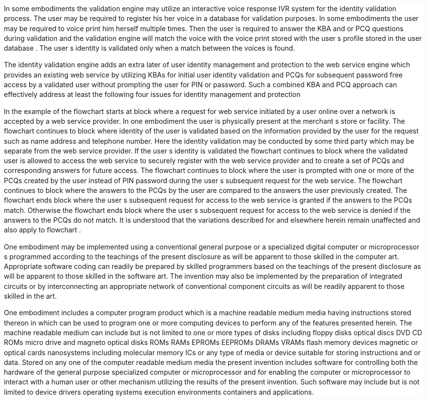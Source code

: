 In some embodiments the validation engine may utilize an interactive voice response IVR system for the identity validation process. The user may be required to register his her voice in a database for validation purposes. In some embodiments the user may be required to voice print him herself multiple times. Then the user is required to answer the KBA and or PCQ questions during validation and the validation engine will match the voice with the voice print stored with the user s profile stored in the user database . The user s identity is validated only when a match between the voices is found.

The identity validation engine adds an extra later of user identity management and protection to the web service engine which provides an existing web service by utilizing KBAs for initial user identity validation and PCQs for subsequent password free access by a validated user without prompting the user for PIN or password. Such a combined KBA and PCQ approach can effectively address at least the following four issues for identity management and protection 

In the example of the flowchart starts at block where a request for web service initiated by a user online over a network is accepted by a web service provider. In one embodiment the user is physically present at the merchant s store or facility. The flowchart continues to block where identity of the user is validated based on the information provided by the user for the request such as name address and telephone number. Here the identity validation may be conducted by some third party which may be separate from the web service provider. If the user s identity is validated the flowchart continues to block where the validated user is allowed to access the web service to securely register with the web service provider and to create a set of PCQs and corresponding answers for future access. The flowchart continues to block where the user is prompted with one or more of the PCQs created by the user instead of PIN password during the user s subsequent request for the web service. The flowchart continues to block where the answers to the PCQs by the user are compared to the answers the user previously created. The flowchart ends block where the user s subsequent request for access to the web service is granted if the answers to the PCQs match. Otherwise the flowchart ends block where the user s subsequent request for access to the web service is denied if the answers to the PCQs do not match. It is understood that the variations described for and elsewhere herein remain unaffected and also apply to flowchart .

One embodiment may be implemented using a conventional general purpose or a specialized digital computer or microprocessor s programmed according to the teachings of the present disclosure as will be apparent to those skilled in the computer art. Appropriate software coding can readily be prepared by skilled programmers based on the teachings of the present disclosure as will be apparent to those skilled in the software art. The invention may also be implemented by the preparation of integrated circuits or by interconnecting an appropriate network of conventional component circuits as will be readily apparent to those skilled in the art.

One embodiment includes a computer program product which is a machine readable medium media having instructions stored thereon in which can be used to program one or more computing devices to perform any of the features presented herein. The machine readable medium can include but is not limited to one or more types of disks including floppy disks optical discs DVD CD ROMs micro drive and magneto optical disks ROMs RAMs EPROMs EEPROMs DRAMs VRAMs flash memory devices magnetic or optical cards nanosystems including molecular memory ICs or any type of media or device suitable for storing instructions and or data. Stored on any one of the computer readable medium media the present invention includes software for controlling both the hardware of the general purpose specialized computer or microprocessor and for enabling the computer or microprocessor to interact with a human user or other mechanism utilizing the results of the present invention. Such software may include but is not limited to device drivers operating systems execution environments containers and applications.
